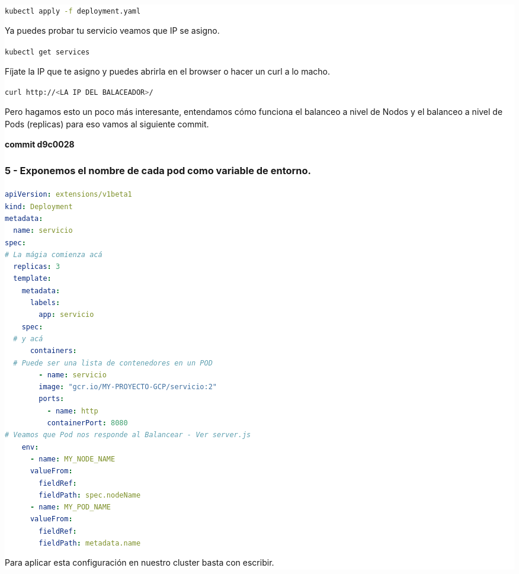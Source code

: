 ```sh
kubectl apply -f deployment.yaml
```

Ya puedes probar tu servicio veamos que IP se asigno.

```sh
kubectl get services
```
Fíjate la IP que te asigno y puedes abrirla en el browser o hacer un curl a lo macho.

```sh
curl http://<LA IP DEL BALACEADOR>/
```
Pero hagamos esto un poco más interesante, entendamos cómo funciona el balanceo a nivel de Nodos y el balanceo a nivel de Pods (replicas)
para eso vamos al siguiente commit.

__commit d9c0028__

### 5 - Exponemos el nombre de cada pod como variable de entorno.

```yaml
apiVersion: extensions/v1beta1
kind: Deployment
metadata:
  name: servicio
spec:
# La mágia comienza acá
  replicas: 3
  template:
    metadata:
      labels:
        app: servicio
    spec:
  # y acá
      containers:
  # Puede ser una lista de contenedores en un POD
        - name: servicio
        image: "gcr.io/MY-PROYECTO-GCP/servicio:2"
        ports:
          - name: http
          containerPort: 8080
# Veamos que Pod nos responde al Balancear - Ver server.js              
    env:
      - name: MY_NODE_NAME
      valueFrom:
        fieldRef:
        fieldPath: spec.nodeName            
      - name: MY_POD_NAME
      valueFrom:
        fieldRef:
        fieldPath: metadata.name
```
Para aplicar esta configuración en nuestro cluster basta con escribir.
